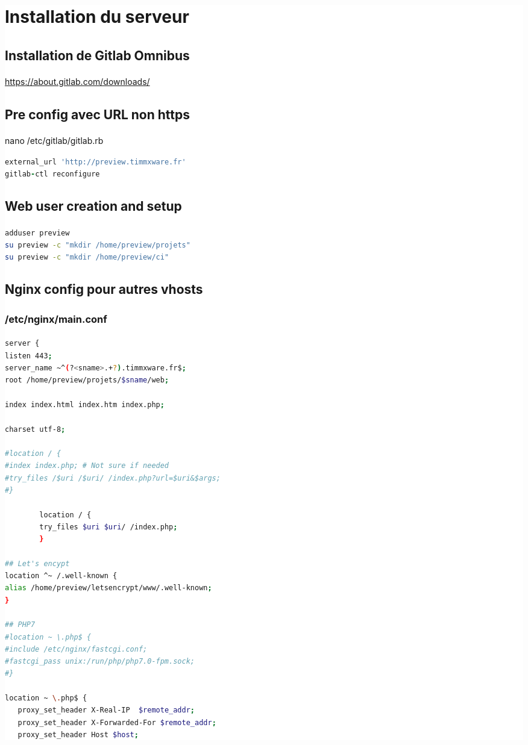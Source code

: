 # Installation du serveur

## Installation de Gitlab Omnibus

https://about.gitlab.com/downloads/

## Pre config avec URL non https 

nano /etc/gitlab/gitlab.rb

```ruby
external_url 'http://preview.timmxware.fr'
gitlab-ctl reconfigure 
```

## Web user creation and setup
```bash
adduser preview
su preview -c "mkdir /home/preview/projets"
su preview -c "mkdir /home/preview/ci"
```




## Nginx config pour autres vhosts

### /etc/nginx/main.conf

```bash
server {
listen 443;
server_name ~^(?<sname>.+?).timmxware.fr$;
root /home/preview/projets/$sname/web;

index index.html index.htm index.php;

charset utf-8;

#location / {
#index index.php; # Not sure if needed
#try_files /$uri /$uri/ /index.php?url=$uri&$args;
#}

        location / {
        try_files $uri $uri/ /index.php;
        }

## Let's encypt
location ^~ /.well-known {
alias /home/preview/letsencrypt/www/.well-known;
}

## PHP7
#location ~ \.php$ {
#include /etc/nginx/fastcgi.conf;
#fastcgi_pass unix:/run/php/php7.0-fpm.sock;
#}

location ~ \.php$ {
   proxy_set_header X-Real-IP  $remote_addr;
   proxy_set_header X-Forwarded-For $remote_addr;
   proxy_set_header Host $host;
```